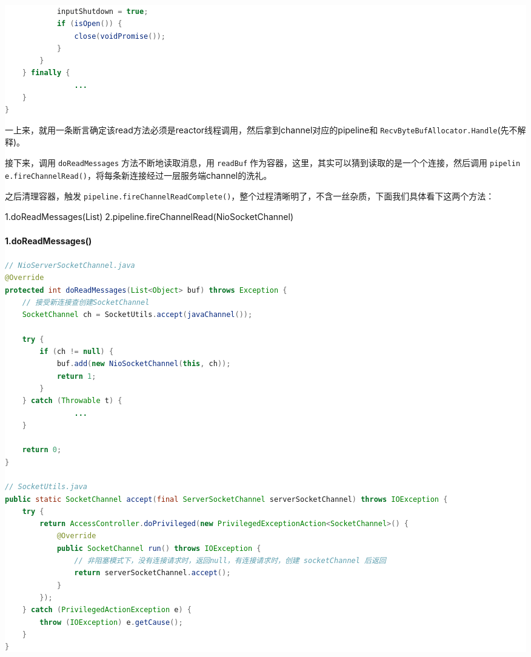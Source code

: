 ```java
            inputShutdown = true;
            if (isOpen()) {
                close(voidPromise());
            }
        }
    } finally {
				...
    }
}
```

一上来，就用一条断言确定该read方法必须是reactor线程调用，然后拿到channel对应的pipeline和 `RecvByteBufAllocator.Handle`(先不解释)。

接下来，调用 `doReadMessages` 方法不断地读取消息，用 `readBuf` 作为容器，这里，其实可以猜到读取的是一个个连接，然后调用 `pipeline.fireChannelRead()`，将每条新连接经过一层服务端channel的洗礼。

之后清理容器，触发 `pipeline.fireChannelReadComplete()`，整个过程清晰明了，不含一丝杂质，下面我们具体看下这两个方法：

1.doReadMessages(List)
2.pipeline.fireChannelRead(NioSocketChannel)

#### 1.doReadMessages()

```java
// NioServerSocketChannel.java
@Override
protected int doReadMessages(List<Object> buf) throws Exception {
    // 接受新连接查创建SocketChannel
    SocketChannel ch = SocketUtils.accept(javaChannel());

    try {
        if (ch != null) {
            buf.add(new NioSocketChannel(this, ch));
            return 1;
        }
    } catch (Throwable t) {
				...
    }

    return 0;
}

// SocketUtils.java
public static SocketChannel accept(final ServerSocketChannel serverSocketChannel) throws IOException {
    try {
        return AccessController.doPrivileged(new PrivilegedExceptionAction<SocketChannel>() {
            @Override
            public SocketChannel run() throws IOException {
                // 非阻塞模式下，没有连接请求时，返回null，有连接请求时，创建 socketChannel 后返回
                return serverSocketChannel.accept();
            }
        });
    } catch (PrivilegedActionException e) {
        throw (IOException) e.getCause();
    }
}
```
